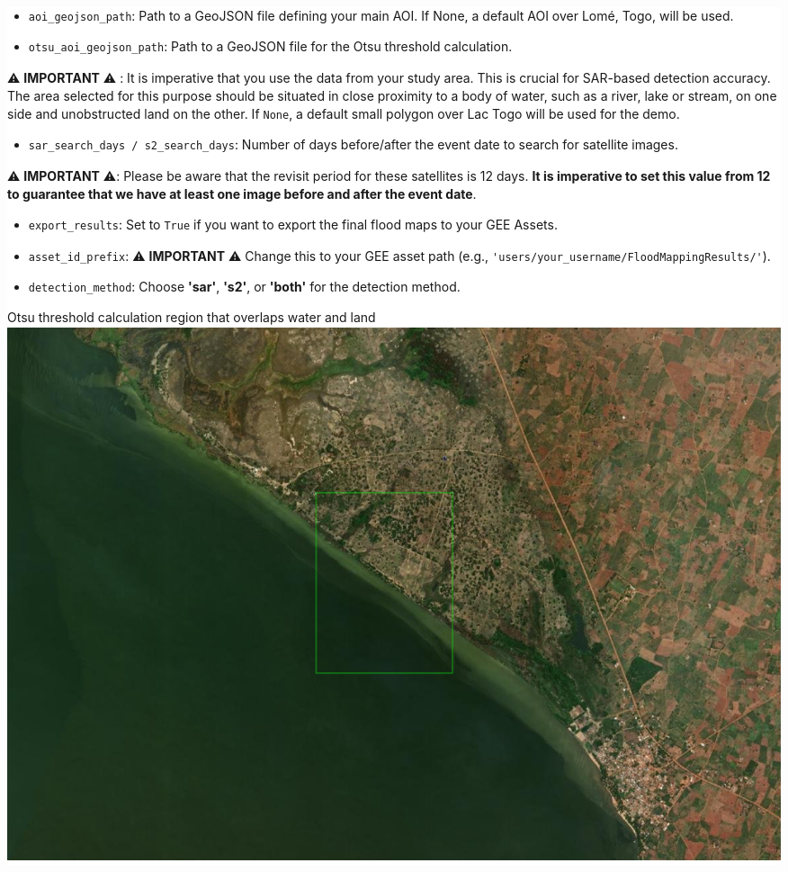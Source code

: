- `aoi_geojson_path`: Path to a GeoJSON file defining your main AOI.  If None, a default AOI over Lomé, Togo, will be used.

- `otsu_aoi_geojson_path`: Path to a GeoJSON file for the Otsu threshold calculation.

 ⚠️ **IMPORTANT** ⚠️ : It is imperative that you use the data from your study area. This is crucial for SAR-based detection accuracy. 
The area selected for this purpose should be situated in close proximity to a body of water, such as a river, lake or stream, on one side and unobstructed land on the other. If `None`, a default small polygon over Lac Togo will be used for the demo. 

- `sar_search_days / s2_search_days`: Number of days before/after the event date to search for satellite images. 

⚠️ **IMPORTANT** ⚠️: Please be aware that the revisit period for these satellites is 12 days. **It is imperative to set this value from 12 to guarantee that we have at least one image before and after the event date**.

- `export_results`: Set to `True` if you want to export the final flood maps to your GEE Assets.

- `asset_id_prefix`: ⚠️ **IMPORTANT** ⚠️ Change this to your GEE asset path (e.g., `'users/your_username/FloodMappingResults/'`).

- `detection_method`: Choose **'sar'**, **'s2'**, or **'both'** for the detection method.

Otsu threshold calculation region that overlaps water and land 
![AOI_otsu](otsu_AOI.png)
